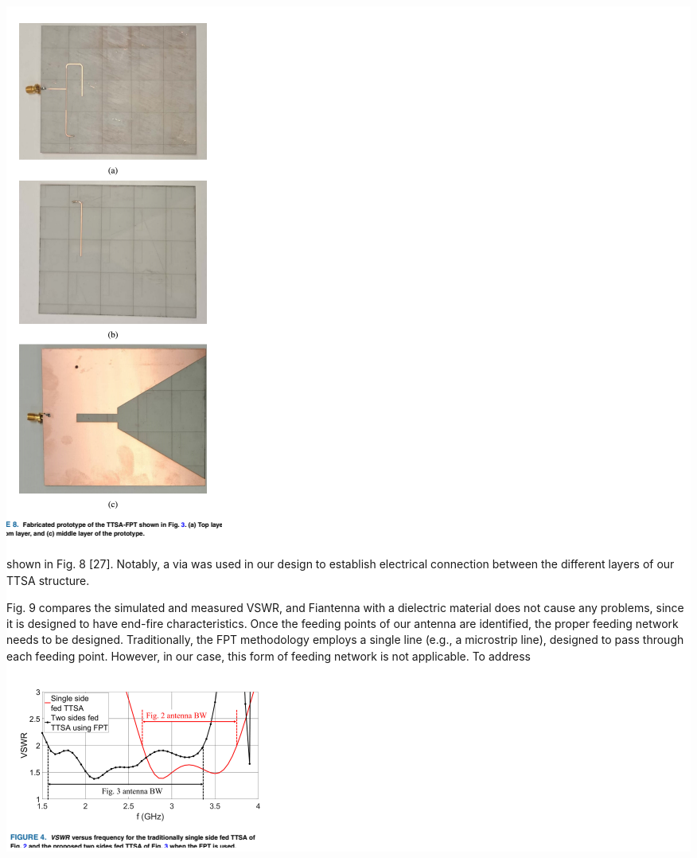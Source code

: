 ![5_image_1.png](5_image_1.png)

shown in Fig. 8 [27]. Notably, a via was used in our design to establish electrical connection between the different layers of our TTSA structure.

Fig. 9 compares the simulated and measured VSWR, and Fiantenna with a dielectric material does not cause any problems, since it is designed to have end-fire characteristics. Once the feeding points of our antenna are identified, the proper feeding network needs to be designed. Traditionally, the FPT methodology employs a single line (e.g., a microstrip line), designed to pass through each feeding point. However, in our case, this form of feeding network is not applicable. To address

![3_image_0.png](3_image_0.png)
